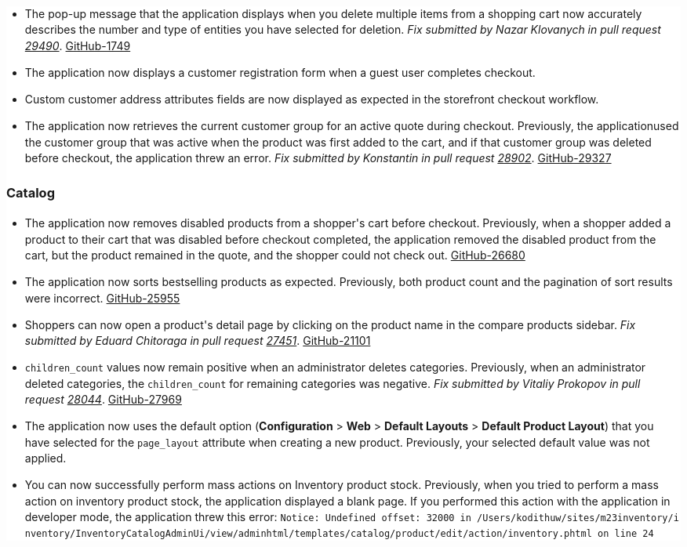 

*  The pop-up message that the application displays when you delete multiple items from a shopping cart now accurately describes the number and type of entities you have selected for deletion. _Fix submitted by Nazar Klovanych in pull request [29490](https://github.com/magento/magento2/pull/29490)_. [GitHub-1749](https://github.com/magento/adobe-stock-integration/issues/1749)



*  The application now displays a customer registration form when a guest user completes checkout.



*  Custom customer address attributes fields are now displayed as expected in the storefront checkout workflow.



*  The application now retrieves the current customer group for an active quote during checkout. Previously, the applicationused the customer group that was active when the product was first added to the cart, and if that customer group was deleted before checkout, the application threw an error. _Fix submitted by Konstantin in pull request [28902](https://github.com/magento/magento2/pull/28902)_. [GitHub-29327](https://github.com/magento/magento2/issues/29327)

### Catalog



*  The application now removes disabled products from a shopper's cart before checkout. Previously, when a shopper added a product to their cart that was disabled before checkout completed, the application removed the disabled product from the cart, but the product remained in the quote, and the shopper could not check out. [GitHub-26680](https://github.com/magento/magento2/issues/26680)



*  The application now sorts bestselling products as expected. Previously, both product count and the pagination of sort results were incorrect. [GitHub-25955](https://github.com/magento/magento2/issues/25955)



*  Shoppers can now open a product's detail page by clicking on the product name in the compare products sidebar. _Fix submitted by Eduard Chitoraga in pull request [27451](https://github.com/magento/magento2/pull/27451)_. [GitHub-21101](https://github.com/magento/magento2/issues/21101)



*  `children_count` values now remain positive when an administrator deletes categories. Previously, when an administrator deleted categories, the `children_count` for remaining categories was negative. _Fix submitted by Vitaliy Prokopov in pull request [28044](https://github.com/magento/magento2/pull/28044)_. [GitHub-27969](https://github.com/magento/magento2/issues/27969)



*  The application now uses the default option (**Configuration** > **Web** > **Default Layouts** > **Default Product Layout**) that you have selected for the `page_layout` attribute when creating a new product. Previously, your selected default value was not applied.



*  You can now successfully perform mass actions on Inventory product stock. Previously, when you tried to perform a mass action on inventory product stock, the application displayed a blank page. If you performed this action with the application in developer mode, the application threw this error: `Notice: Undefined offset: 32000 in /Users/kodithuw/sites/m23inventory/inventory/InventoryCatalogAdminUi/view/adminhtml/templates/catalog/product/edit/action/inventory.phtml on line 24`
